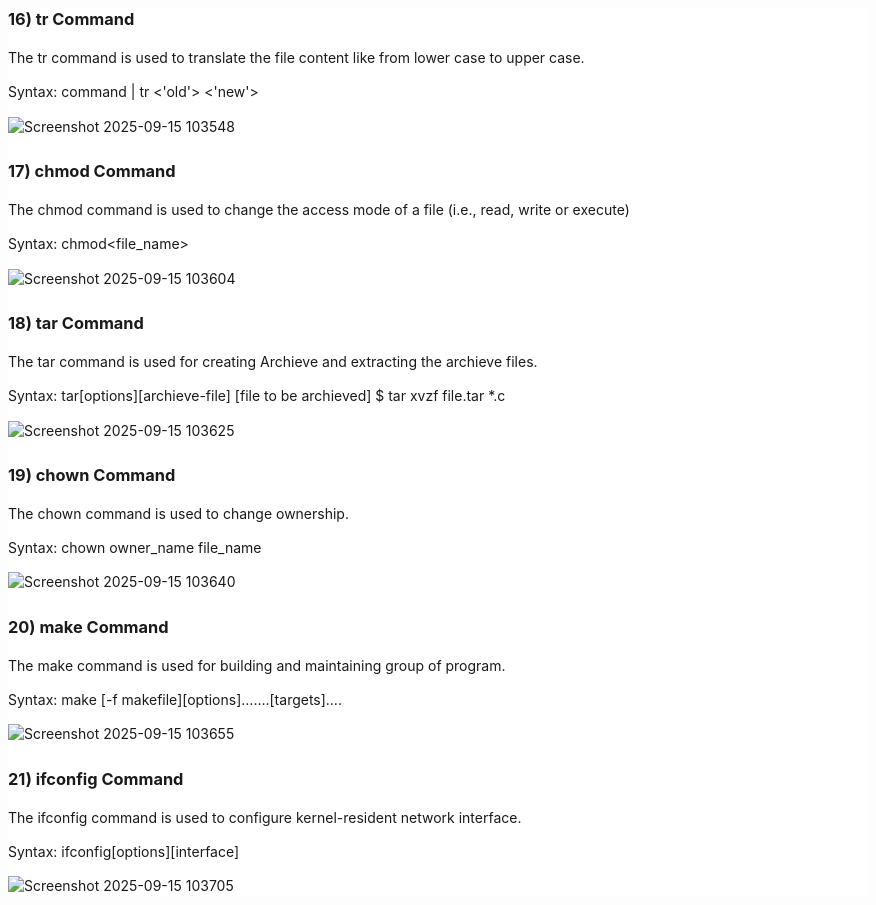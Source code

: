 

### 16)	tr Command

The tr command is used to translate the file content like from lower case to upper case.

Syntax: command | tr <'old'> <'new'>

<img width="483" height="156" alt="Screenshot 2025-09-15 103548" src="https://github.com/user-attachments/assets/eb9609a8-fd17-48bc-9f6e-87d43058e45a" />


### 17)	chmod Command

The chmod command is used to change the access mode of a file (i.e., read, write or execute)

Syntax: chmod<options><permissions><file_name>

<img width="451" height="63" alt="Screenshot 2025-09-15 103604" src="https://github.com/user-attachments/assets/e61feeab-a33a-45e1-b86e-e0959d840301" />


### 18)	tar Command

The tar command is used for creating Archieve and extracting the archieve files.

Syntax: tar[options][archieve-file] [file to be archieved]
$ tar xvzf file.tar *.c

<img width="624" height="161" alt="Screenshot 2025-09-15 103625" src="https://github.com/user-attachments/assets/c9ca7c1f-d2c2-46d5-8492-44e308f4621d" />

 
### 19)	chown Command

The chown command is used to change ownership.

Syntax: chown owner_name file_name

<img width="462" height="51" alt="Screenshot 2025-09-15 103640" src="https://github.com/user-attachments/assets/58e7f35b-b363-4f76-9d31-0b4fe73a7458" />


### 20)	make Command

The make command is used for building and maintaining group of program.

Syntax: make [-f makefile][options]…….[targets]….

<img width="579" height="117" alt="Screenshot 2025-09-15 103655" src="https://github.com/user-attachments/assets/86c15e52-e7dd-4733-bf93-e8d671bce5ec" />



### 21)	ifconfig Command

The ifconfig command is used to configure kernel-resident network interface.

Syntax: ifconfig[options][interface]

<img width="922" height="483" alt="Screenshot 2025-09-15 103705" src="https://github.com/user-attachments/assets/3ea8738b-1ede-440b-89d0-7cab80fa8a3e" />

